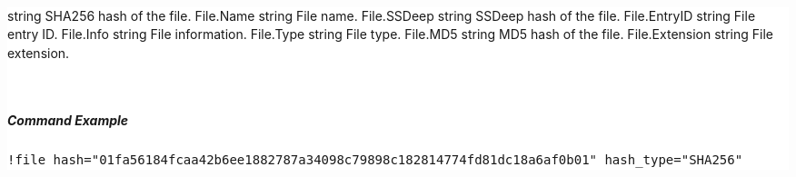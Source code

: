 <td style="width: 130px;">string</td>
<td style="width: 390px;">SHA256 hash of the file.</td>
</tr>
<tr>
<td style="width: 220px;">File.Name</td>
<td style="width: 130px;">string</td>
<td style="width: 390px;">File name.</td>
</tr>
<tr>
<td style="width: 220px;">File.SSDeep</td>
<td style="width: 130px;">string</td>
<td style="width: 390px;">SSDeep hash of the file.</td>
</tr>
<tr>
<td style="width: 220px;">File.EntryID</td>
<td style="width: 130px;">string</td>
<td style="width: 390px;">File entry ID.</td>
</tr>
<tr>
<td style="width: 220px;">File.Info</td>
<td style="width: 130px;">string</td>
<td style="width: 390px;">File information.</td>
</tr>
<tr>
<td style="width: 220px;">File.Type</td>
<td style="width: 130px;">string</td>
<td style="width: 390px;">File type.</td>
</tr>
<tr>
<td style="width: 220px;">File.MD5</td>
<td style="width: 130px;">string</td>
<td style="width: 390px;">MD5 hash of the file.</td>
</tr>
<tr>
<td style="width: 220px;">File.Extension</td>
<td style="width: 130px;">string</td>
<td style="width: 390px;">File extension.</td>
</tr>
</tbody>
</table>
<p> </p>
<h5>
<a id="Command_Example_171"></a>Command Example</h5>
<pre>!file hash="01fa56184fcaa42b6ee1882787a34098c79898c182814774fd81dc18a6af0b01" hash_type="SHA256"</pre>